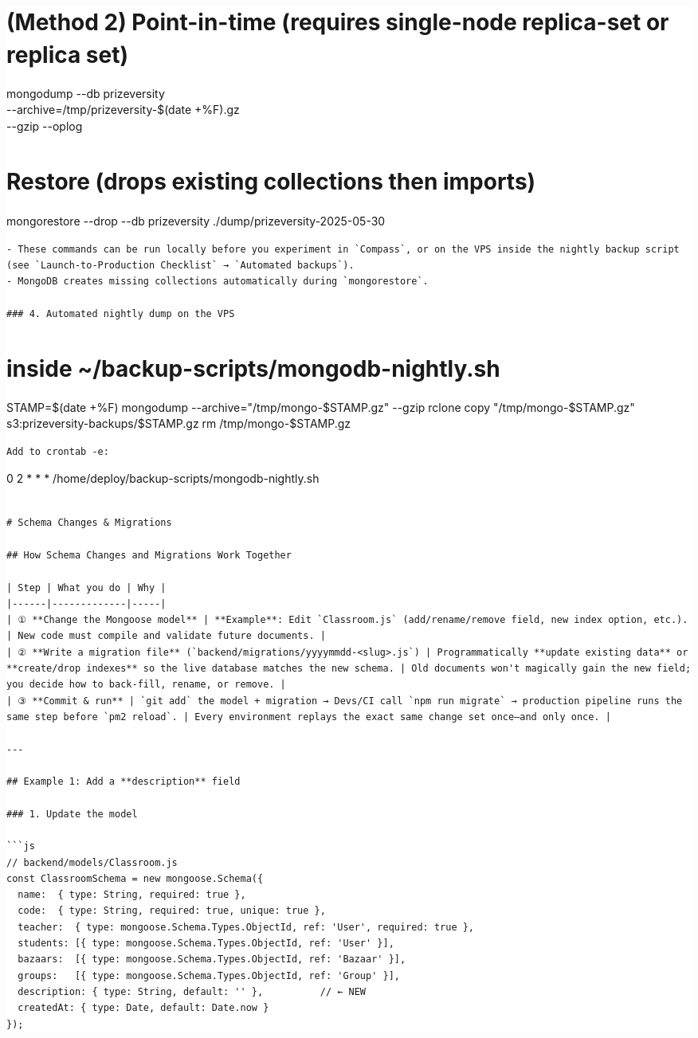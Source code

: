 # (Method 2) Point-in-time (requires single-node replica-set or replica set)
mongodump --db prizeversity \
          --archive=/tmp/prizeversity-$(date +%F).gz \
          --gzip --oplog

# Restore (drops existing collections then imports)
mongorestore --drop --db prizeversity ./dump/prizeversity-2025-05-30
```
- These commands can be run locally before you experiment in `Compass`, or on the VPS inside the nightly backup script (see `Launch-to-Production Checklist` → `Automated backups`).
- MongoDB creates missing collections automatically during `mongorestore`.

### 4. Automated nightly dump on the VPS

```
# inside ~/backup-scripts/mongodb-nightly.sh
STAMP=$(date +%F)
mongodump --archive="/tmp/mongo-$STAMP.gz" --gzip
rclone copy "/tmp/mongo-$STAMP.gz" s3:prizeversity-backups/$STAMP.gz
rm /tmp/mongo-$STAMP.gz
```
Add to crontab -e:
```
0 2 * * * /home/deploy/backup-scripts/mongodb-nightly.sh
```

# Schema Changes & Migrations

## How Schema Changes and Migrations Work Together

| Step | What you do | Why |
|------|-------------|-----|
| ① **Change the Mongoose model** | **Example**: Edit `Classroom.js` (add/rename/remove field, new index option, etc.). | New code must compile and validate future documents. |
| ② **Write a migration file** (`backend/migrations/yyyymmdd-<slug>.js`) | Programmatically **update existing data** or **create/drop indexes** so the live database matches the new schema. | Old documents won't magically gain the new field; you decide how to back-fill, rename, or remove. |
| ③ **Commit & run** | `git add` the model + migration → Devs/CI call `npm run migrate` → production pipeline runs the same step before `pm2 reload`. | Every environment replays the exact same change set once—and only once. |

---

## Example 1: Add a **description** field

### 1. Update the model

```js
// backend/models/Classroom.js
const ClassroomSchema = new mongoose.Schema({
  name:  { type: String, required: true },
  code:  { type: String, required: true, unique: true },
  teacher:  { type: mongoose.Schema.Types.ObjectId, ref: 'User', required: true },
  students: [{ type: mongoose.Schema.Types.ObjectId, ref: 'User' }],
  bazaars:  [{ type: mongoose.Schema.Types.ObjectId, ref: 'Bazaar' }],
  groups:   [{ type: mongoose.Schema.Types.ObjectId, ref: 'Group' }],
  description: { type: String, default: '' },          // ← NEW
  createdAt: { type: Date, default: Date.now }
});
```